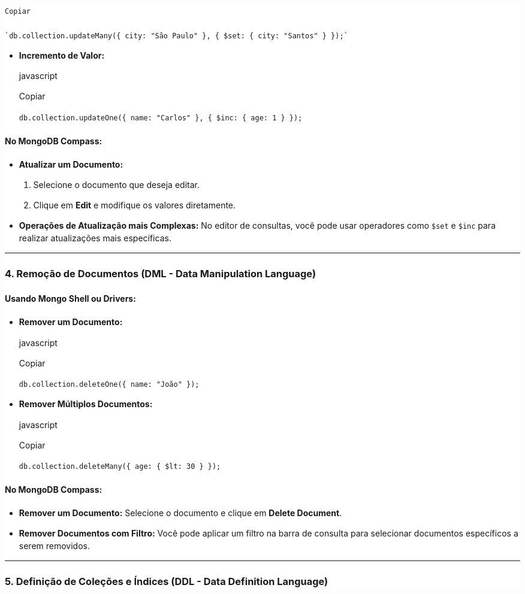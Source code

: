     Copiar
    
    `db.collection.updateMany({ city: "São Paulo" }, { $set: { city: "Santos" } });`
    
- **Incremento de Valor:**
    
    javascript
    
    Copiar
    
    `db.collection.updateOne({ name: "Carlos" }, { $inc: { age: 1 } });`
    

#### No MongoDB Compass:

- **Atualizar um Documento:**
    
    1. Selecione o documento que deseja editar.
        
    2. Clique em **Edit** e modifique os valores diretamente.
        
- **Operações de Atualização mais Complexas:** No editor de consultas, você pode usar operadores como `$set` e `$inc` para realizar atualizações mais específicas.
    

---

### 4. **Remoção de Documentos (DML - Data Manipulation Language)**

#### Usando Mongo Shell ou Drivers:

- **Remover um Documento:**
    
    javascript
    
    Copiar
    
    `db.collection.deleteOne({ name: "João" });`
    
- **Remover Múltiplos Documentos:**
    
    javascript
    
    Copiar
    
    `db.collection.deleteMany({ age: { $lt: 30 } });`
    

#### No MongoDB Compass:

- **Remover um Documento:** Selecione o documento e clique em **Delete Document**.
    
- **Remover Documentos com Filtro:** Você pode aplicar um filtro na barra de consulta para selecionar documentos específicos a serem removidos.
    

---

### 5. **Definição de Coleções e Índices (DDL - Data Definition Language)**
